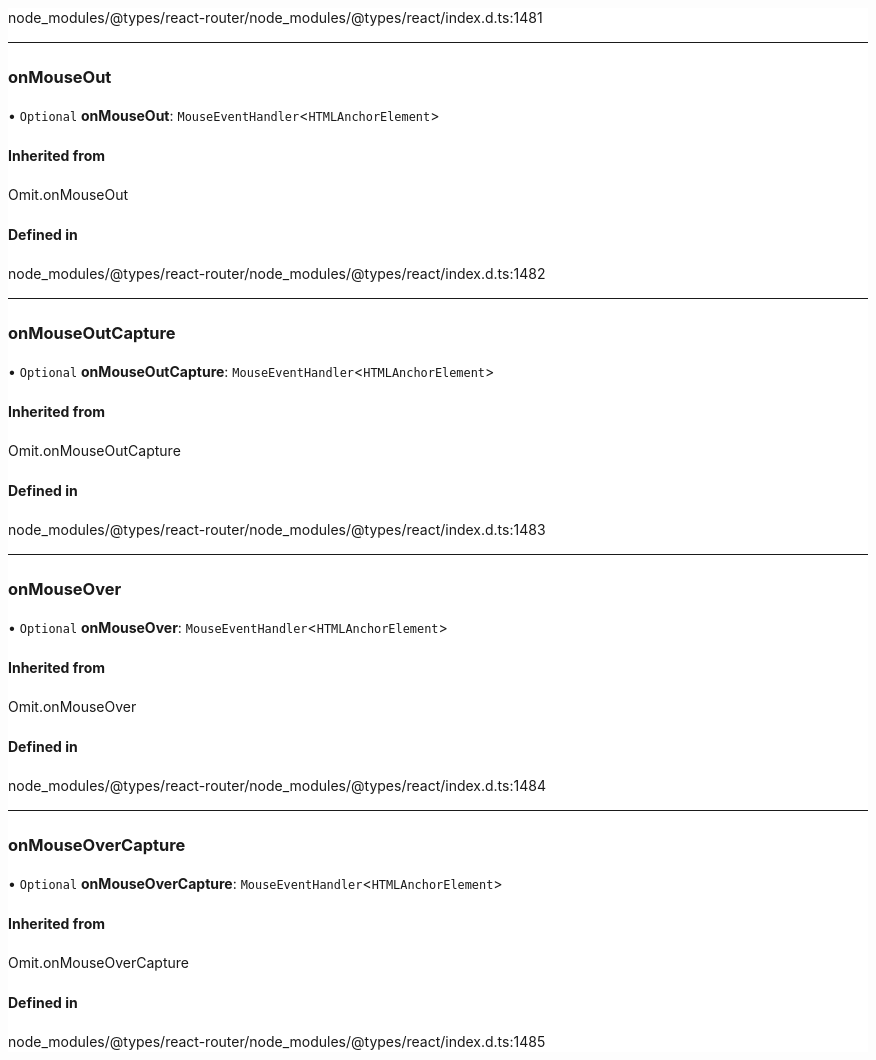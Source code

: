 node_modules/@types/react-router/node_modules/@types/react/index.d.ts:1481

___

### onMouseOut

• `Optional` **onMouseOut**: `MouseEventHandler`<`HTMLAnchorElement`\>

#### Inherited from

Omit.onMouseOut

#### Defined in

node_modules/@types/react-router/node_modules/@types/react/index.d.ts:1482

___

### onMouseOutCapture

• `Optional` **onMouseOutCapture**: `MouseEventHandler`<`HTMLAnchorElement`\>

#### Inherited from

Omit.onMouseOutCapture

#### Defined in

node_modules/@types/react-router/node_modules/@types/react/index.d.ts:1483

___

### onMouseOver

• `Optional` **onMouseOver**: `MouseEventHandler`<`HTMLAnchorElement`\>

#### Inherited from

Omit.onMouseOver

#### Defined in

node_modules/@types/react-router/node_modules/@types/react/index.d.ts:1484

___

### onMouseOverCapture

• `Optional` **onMouseOverCapture**: `MouseEventHandler`<`HTMLAnchorElement`\>

#### Inherited from

Omit.onMouseOverCapture

#### Defined in

node_modules/@types/react-router/node_modules/@types/react/index.d.ts:1485
